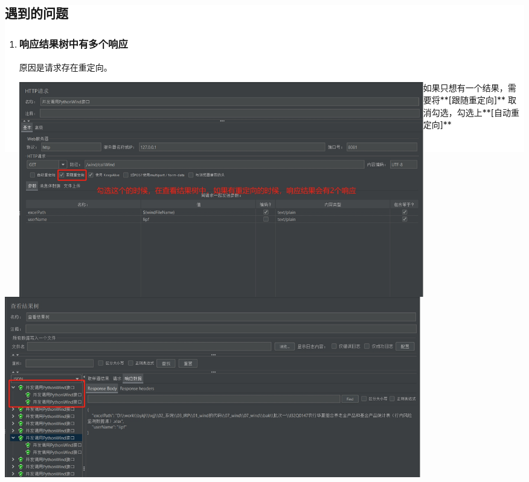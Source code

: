 ## 遇到的问题

1. ### 响应结果树中有多个响应

   原因是请求存在重定向。 

   <img src="./pic/01_HTTP请求中跟随重定向选项说明.png" width="80%" align="left"/>

   如果只想有一个结果，需要将**[跟随重定向]** 取消勾选，勾选上**[自动重定向]**

​	<img src="./pic/02_HTTP请求中跟随重定向选项结果.png" width="80%" align="left"/>